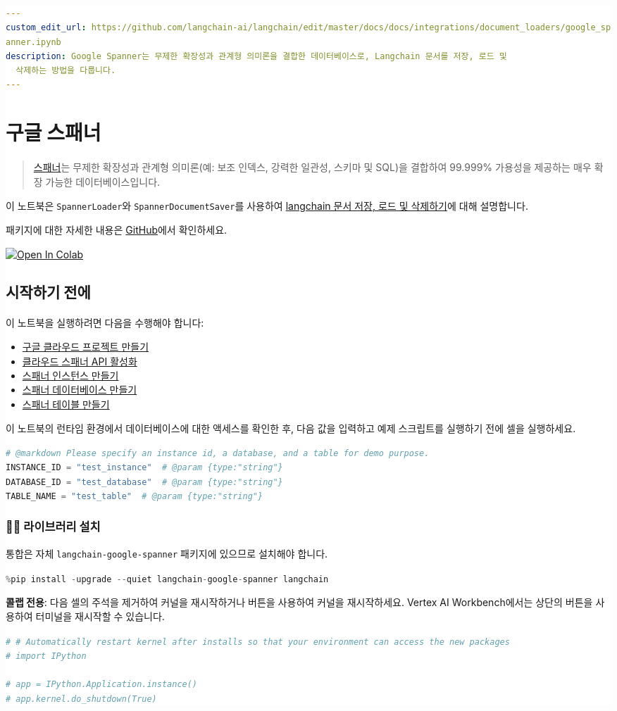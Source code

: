 ```yaml
---
custom_edit_url: https://github.com/langchain-ai/langchain/edit/master/docs/docs/integrations/document_loaders/google_spanner.ipynb
description: Google Spanner는 무제한 확장성과 관계형 의미론을 결합한 데이터베이스로, Langchain 문서를 저장, 로드 및
  삭제하는 방법을 다룹니다.
---
```


# 구글 스패너

> [스패너](https://cloud.google.com/spanner)는 무제한 확장성과 관계형 의미론(예: 보조 인덱스, 강력한 일관성, 스키마 및 SQL)을 결합하여 99.999% 가용성을 제공하는 매우 확장 가능한 데이터베이스입니다.

이 노트북은 `SpannerLoader`와 `SpannerDocumentSaver`를 사용하여 [langchain 문서 저장, 로드 및 삭제하기](/docs/how_to#document-loaders)에 대해 설명합니다.

패키지에 대한 자세한 내용은 [GitHub](https://github.com/googleapis/langchain-google-spanner-python/)에서 확인하세요.

[![Open In Colab](https://colab.research.google.com/assets/colab-badge.svg)](https://colab.research.google.com/github/googleapis/langchain-google-spanner-python/blob/main/docs/document_loader.ipynb)

## 시작하기 전에

이 노트북을 실행하려면 다음을 수행해야 합니다:

* [구글 클라우드 프로젝트 만들기](https://developers.google.com/workspace/guides/create-project)
* [클라우드 스패너 API 활성화](https://console.cloud.google.com/flows/enableapi?apiid=spanner.googleapis.com)
* [스패너 인스턴스 만들기](https://cloud.google.com/spanner/docs/create-manage-instances)
* [스패너 데이터베이스 만들기](https://cloud.google.com/spanner/docs/create-manage-databases)
* [스패너 테이블 만들기](https://cloud.google.com/spanner/docs/create-query-database-console#create-schema)

이 노트북의 런타임 환경에서 데이터베이스에 대한 액세스를 확인한 후, 다음 값을 입력하고 예제 스크립트를 실행하기 전에 셀을 실행하세요.

```python
# @markdown Please specify an instance id, a database, and a table for demo purpose.
INSTANCE_ID = "test_instance"  # @param {type:"string"}
DATABASE_ID = "test_database"  # @param {type:"string"}
TABLE_NAME = "test_table"  # @param {type:"string"}
```


### 🦜🔗 라이브러리 설치

통합은 자체 `langchain-google-spanner` 패키지에 있으므로 설치해야 합니다.

```python
%pip install -upgrade --quiet langchain-google-spanner langchain
```


**콜랩 전용**: 다음 셀의 주석을 제거하여 커널을 재시작하거나 버튼을 사용하여 커널을 재시작하세요. Vertex AI Workbench에서는 상단의 버튼을 사용하여 터미널을 재시작할 수 있습니다.

```python
# # Automatically restart kernel after installs so that your environment can access the new packages
# import IPython

# app = IPython.Application.instance()
# app.kernel.do_shutdown(True)
```
